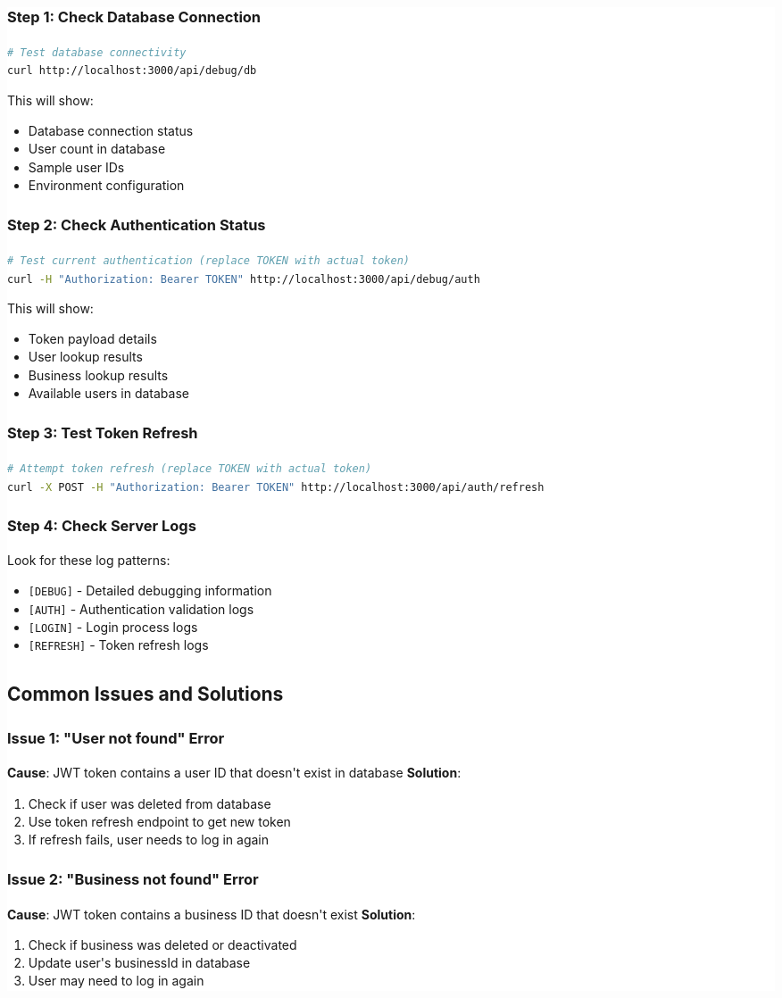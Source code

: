 ### Step 1: Check Database Connection
```bash
# Test database connectivity
curl http://localhost:3000/api/debug/db
```

This will show:
- Database connection status
- User count in database
- Sample user IDs
- Environment configuration

### Step 2: Check Authentication Status
```bash
# Test current authentication (replace TOKEN with actual token)
curl -H "Authorization: Bearer TOKEN" http://localhost:3000/api/debug/auth
```

This will show:
- Token payload details
- User lookup results
- Business lookup results
- Available users in database

### Step 3: Test Token Refresh
```bash
# Attempt token refresh (replace TOKEN with actual token)
curl -X POST -H "Authorization: Bearer TOKEN" http://localhost:3000/api/auth/refresh
```

### Step 4: Check Server Logs
Look for these log patterns:
- `[DEBUG]` - Detailed debugging information
- `[AUTH]` - Authentication validation logs
- `[LOGIN]` - Login process logs
- `[REFRESH]` - Token refresh logs

## Common Issues and Solutions

### Issue 1: "User not found" Error
**Cause**: JWT token contains a user ID that doesn't exist in database
**Solution**: 
1. Check if user was deleted from database
2. Use token refresh endpoint to get new token
3. If refresh fails, user needs to log in again

### Issue 2: "Business not found" Error
**Cause**: JWT token contains a business ID that doesn't exist
**Solution**:
1. Check if business was deleted or deactivated
2. Update user's businessId in database
3. User may need to log in again
